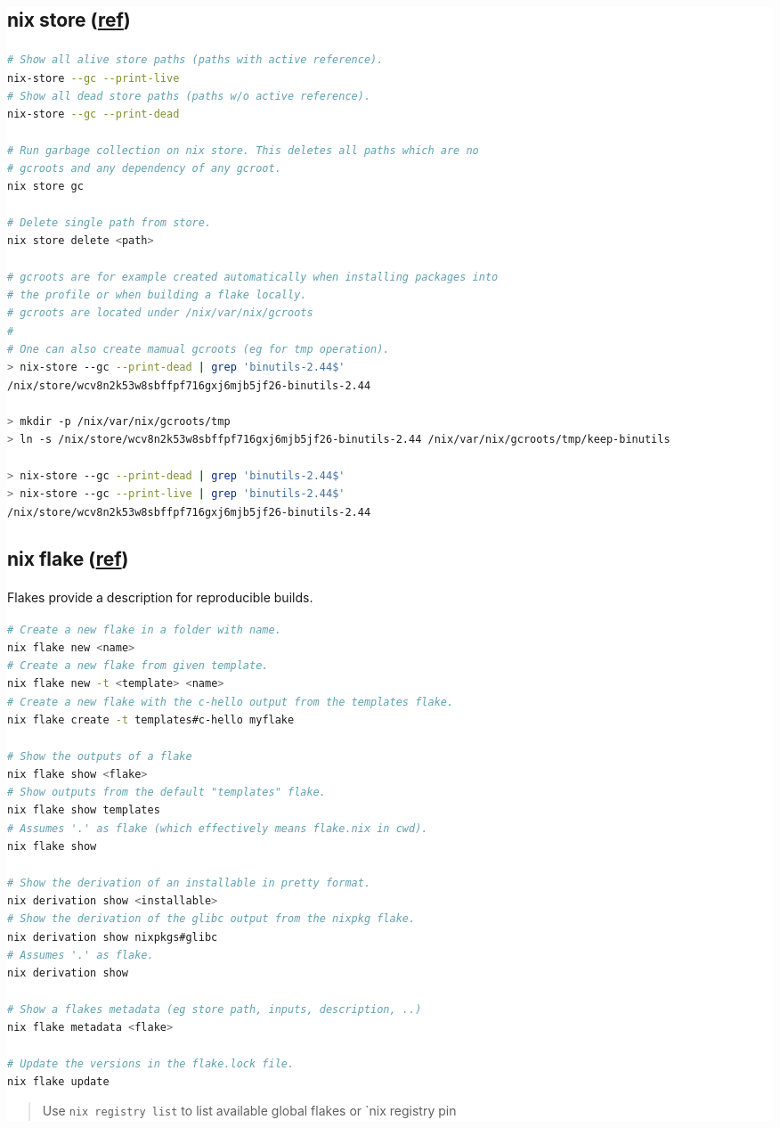 ## nix store ([ref][nix-store])
```bash
# Show all alive store paths (paths with active reference).
nix-store --gc --print-live
# Show all dead store paths (paths w/o active reference).
nix-store --gc --print-dead

# Run garbage collection on nix store. This deletes all paths which are no
# gcroots and any dependency of any gcroot.
nix store gc

# Delete single path from store.
nix store delete <path>

# gcroots are for example created automatically when installing packages into
# the profile or when building a flake locally.
# gcroots are located under /nix/var/nix/gcroots
#
# One can also create mamual gcroots (eg for tmp operation).
> nix-store --gc --print-dead | grep 'binutils-2.44$'
/nix/store/wcv8n2k53w8sbffpf716gxj6mjb5jf26-binutils-2.44

> mkdir -p /nix/var/nix/gcroots/tmp
> ln -s /nix/store/wcv8n2k53w8sbffpf716gxj6mjb5jf26-binutils-2.44 /nix/var/nix/gcroots/tmp/keep-binutils

> nix-store --gc --print-dead | grep 'binutils-2.44$'
> nix-store --gc --print-live | grep 'binutils-2.44$'
/nix/store/wcv8n2k53w8sbffpf716gxj6mjb5jf26-binutils-2.44
```

## nix flake ([ref][nix-flake])
Flakes provide a description for reproducible builds.

```bash
# Create a new flake in a folder with name.
nix flake new <name>
# Create a new flake from given template.
nix flake new -t <template> <name>
# Create a new flake with the c-hello output from the templates flake.
nix flake create -t templates#c-hello myflake

# Show the outputs of a flake
nix flake show <flake>
# Show outputs from the default "templates" flake.
nix flake show templates
# Assumes '.' as flake (which effectively means flake.nix in cwd).
nix flake show

# Show the derivation of an installable in pretty format.
nix derivation show <installable>
# Show the derivation of the glibc output from the nixpkg flake.
nix derivation show nixpkgs#glibc
# Assumes '.' as flake.
nix derivation show

# Show a flakes metadata (eg store path, inputs, description, ..)
nix flake metadata <flake>

# Update the versions in the flake.lock file.
nix flake update
```
> Use `nix registry list` to list available global flakes or `nix registry pin

[nix-conf]: https://nix.dev/manual/nix/latest/command-ref/conf-file
[nix-conf-cmds]: https://nix.dev/manual/nix/latest/command-ref/conf-file.html#conf-experimental-features
[nix-search]: https://nix.dev/manual/nix/latest/command-ref/new-cli/nix3-search
[nix-profile]: https://nix.dev/manual/nix/latest/command-ref/new-cli/nix3-profile
[nix-flake]: https://nix.dev/manual/nix/latest/command-ref/new-cli/nix3-flake
[nix-flakeref]: https://nix.dev/manual/nix/latest/command-ref/new-cli/nix3-flake#flake-references
[nix-store]: https://nix.dev/manual/nix/latest/command-ref/new-cli/nix3-store
[nix-installable]: https://nix.dev/manual/nix/latest/command-ref/new-cli/nix#installables
[nix-run]: https://nix.dev/manual/nix/latest/command-ref/new-cli/nix3-run
[nix-shell]: https://nix.dev/manual/nix/latest/command-ref/new-cli/nix3-env-shell
[builtin-drv]: https://nix.dev/manual/nix/latest/language/derivations
[nixpkgs-stdenv]: https://nixos.org/manual/nixpkgs/stable/#chap-stdenv
[nixpkgs-nixdebug]: https://nixos.org/manual/nixpkgs/stable/#var-stdenv-NIX_DEBUG
[nixpkgs-mkshell]: https://nixos.org/manual/nixpkgs/stable/#sec-pkgs-mkShell
[nixpgs-search]: https://search.nixos.org/packages
[nix-pills]: https://nixos.org/guides/nix-pills/